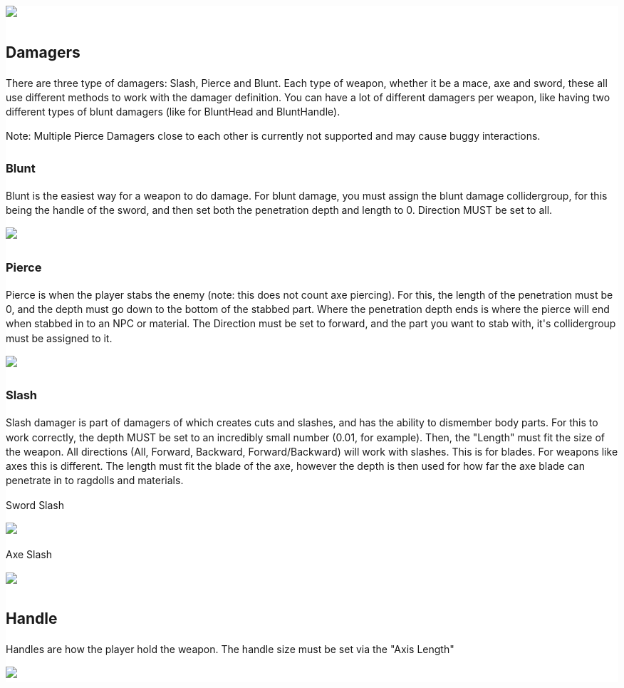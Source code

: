 ![](https://i.imgur.com/eKKmdWA.png)

## Damagers

There are three type of damagers: Slash, Pierce and Blunt. Each type of weapon, whether it be a mace, axe and sword, these all use different methods to work with the damager definition. You can have a lot of different damagers per weapon, like having two different types of blunt damagers (like for BluntHead and BluntHandle). 

Note: Multiple Pierce Damagers close to each other is currently not supported and may cause buggy interactions.

### Blunt

Blunt is the easiest way for a weapon to do damage. For blunt damage, you must assign the blunt damage collidergroup, for this being the handle of the sword, and then set both the penetration depth and length to 0. Direction MUST be set to all.

![](https://i.imgur.com/8tkzI7t.png)

### Pierce

Pierce is when the player stabs the enemy (note: this does not count axe piercing). For this, the length of the penetration must be 0, and the depth must go down to the bottom of the stabbed part. Where the penetration depth ends is where the pierce will end when stabbed in to an NPC or material. The Direction must be set to forward, and the part you want to stab with, it's collidergroup must be assigned to it. 

![](https://i.imgur.com/ysgilqg.png)

### Slash

Slash damager is part of damagers of which creates cuts and slashes, and has the ability to dismember body parts. For this to work correctly, the depth MUST be set to an incredibly small number (0.01, for example). Then, the "Length" must fit the size of the weapon. All directions (All, Forward, Backward, Forward/Backward) will work with slashes. This is for blades. For weapons like axes this is different. The length must fit the blade of the axe, however the depth is then used for how far the axe blade can penetrate in to ragdolls and materials.

Sword Slash

![](https://i.imgur.com/8eQsykg.png)

Axe Slash

![](https://i.imgur.com/OtTfwK9.png)

## Handle

Handles are how the player hold the weapon. The handle size must be set via the "Axis Length"

![](https://i.imgur.com/jvhGuSb.png)
